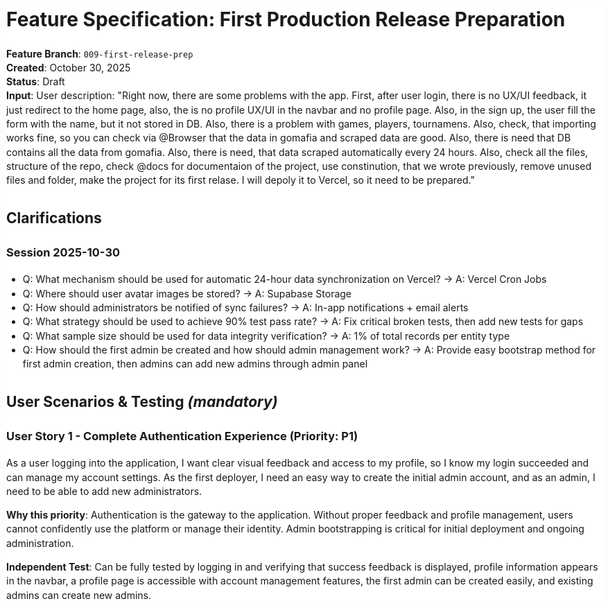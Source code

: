 # Feature Specification: First Production Release Preparation

**Feature Branch**: `009-first-release-prep`  
**Created**: October 30, 2025  
**Status**: Draft  
**Input**: User description: "Right now, there are some problems with the app. First, after user login, there is no UX/UI feedback, it just redirect to the home page, also, the is no profile UX/UI in the navbar and no profile page. Also, in the sign up, the user fill the form with the name, but it not stored in DB. Also, there is a problem with games, players, tournamens. Also, check, that importing works fine, so you can check via @Browser that the data in gomafia and scraped data are good. Also, there is need that DB contains all the data from gomafia. Also, there is need, that data scraped automatically every 24 hours. Also, check all the files, structure of the repo, check @docs for documentaion of the project, use constinution, that we wrote previously, remove unused files and folder, make the project for its first relase. I will depoly it to Vercel, so it need to be prepared."

## Clarifications

### Session 2025-10-30

- Q: What mechanism should be used for automatic 24-hour data synchronization on Vercel? → A: Vercel Cron Jobs
- Q: Where should user avatar images be stored? → A: Supabase Storage
- Q: How should administrators be notified of sync failures? → A: In-app notifications + email alerts
- Q: What strategy should be used to achieve 90% test pass rate? → A: Fix critical broken tests, then add new tests for gaps
- Q: What sample size should be used for data integrity verification? → A: 1% of total records per entity type
- Q: How should the first admin be created and how should admin management work? → A: Provide easy bootstrap method for first admin creation, then admins can add new admins through admin panel

## User Scenarios & Testing _(mandatory)_

### User Story 1 - Complete Authentication Experience (Priority: P1)

As a user logging into the application, I want clear visual feedback and access to my profile, so I know my login succeeded and can manage my account settings. As the first deployer, I need an easy way to create the initial admin account, and as an admin, I need to be able to add new administrators.

**Why this priority**: Authentication is the gateway to the application. Without proper feedback and profile management, users cannot confidently use the platform or manage their identity. Admin bootstrapping is critical for initial deployment and ongoing administration.

**Independent Test**: Can be fully tested by logging in and verifying that success feedback is displayed, profile information appears in the navbar, a profile page is accessible with account management features, the first admin can be created easily, and existing admins can create new admins.
